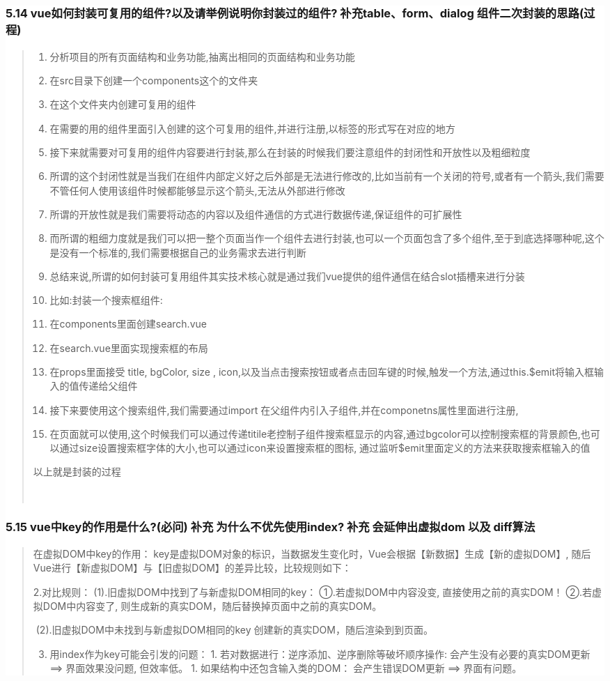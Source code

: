 

### 5.14 vue如何封装可复用的组件?以及请举例说明你封装过的组件? 补充table、form、dialog 组件二次封装的思路(过程)

>  
>
>  1. 分析项目的所有页面结构和业务功能,抽离出相同的页面结构和业务功能
>
>  2. 在src目录下创建一个components这个的文件夹
>
>  3. 在这个文件夹内创建可复用的组件
>
>  4. 在需要的用的组件里面引入创建的这个可复用的组件,并进行注册,以标签的形式写在对应的地方
>
>  5. 接下来就需要对可复用的组件内容要进行封装,那么在封装的时候我们要注意组件的封闭性和开放性以及粗细粒度
>
>  6. 所谓的这个封闭性就是当我们在组件内部定义好之后外部是无法进行修改的,比如当前有一个关闭的符号,或者有一个箭头,我们需要不管任何人使用该组件时候都能够显示这个箭头,无法从外部进行修改
>
>  7. 所谓的开放性就是我们需要将动态的内容以及组件通信的方式进行数据传递,保证组件的可扩展性
>
>  8. 而所谓的粗细力度就是我们可以把一整个页面当作一个组件去进行封装,也可以一个页面包含了多个组件,至于到底选择哪种呢,这个是没有一个标准的,我们需要根据自己的业务需求去进行判断
>
>  9. 总结来说,所谓的如何封装可复用组件其实技术核心就是通过我们vue提供的组件通信在结合slot插槽来进行分装
>
>  
>
>  1. 比如:封装一个搜索框组件: 
>
>    2. 在components里面创建search.vue
>    3. 在search.vue里面实现搜索框的布局
>    4. 在props里面接受 title, bgColor, size , icon,以及当点击搜索按钮或者点击回车键的时候,触发一个方法,通过this.$emit将输入框输入的值传递给父组件
>    5. 接下来要使用这个搜索组件,我们需要通过import 在父组件内引入子组件,并在componetns属性里面进行注册,
>    6. 在页面就可以使用,这个时候我们可以通过传递titile老控制子组件搜索框显示的内容,通过bgcolor可以控制搜索框的背景颜色,也可以通过size设置搜索框字体的大小,也可以通过icon来设置搜索框的图标, 通过监听$emit里面定义的方法来获取搜索框输入的值
>
>    以上就是封装的过程
>
>  ​				



### 5.15  vue中key的作用是什么?(必问) 补充 为什么不优先使用index? 补充 会延伸出虚拟dom 以及 diff算法

> 在虚拟DOM中key的作用：
> key是虚拟DOM对象的标识，当数据发生变化时，Vue会根据【新数据】生成【新的虚拟DOM】, 
> 随后Vue进行【新虚拟DOM】与【旧虚拟DOM】的差异比较，比较规则如下：
>
> 2.对比规则：
>       (1).旧虚拟DOM中找到了与新虚拟DOM相同的key：
>                   ①.若虚拟DOM中内容没变, 直接使用之前的真实DOM！
>                   ②.若虚拟DOM中内容变了, 则生成新的真实DOM，随后替换掉页面中之前的真实DOM。
>
> ​            (2).旧虚拟DOM中未找到与新虚拟DOM相同的key
> ​                        创建新的真实DOM，随后渲染到到页面。
> ​                        
>
> 3. 用index作为key可能会引发的问题：
>        1. 若对数据进行：逆序添加、逆序删除等破坏顺序操作:
>                        会产生没有必要的真实DOM更新 ==> 界面效果没问题, 但效率低。
>        1. 如果结构中还包含输入类的DOM：
>                           会产生错误DOM更新 ==> 界面有问题。
>